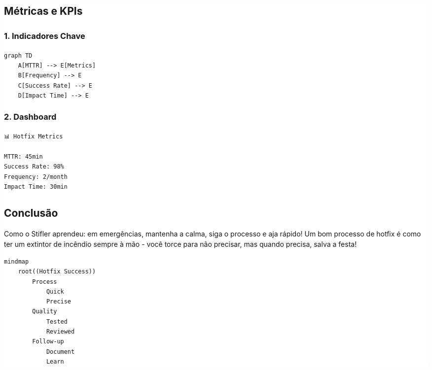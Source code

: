 ```bash
```

## Métricas e KPIs

### 1. Indicadores Chave
```mermaid
graph TD
    A[MTTR] --> E[Metrics]
    B[Frequency] --> E
    C[Success Rate] --> E
    D[Impact Time] --> E
```

### 2. Dashboard
```ascii
📊 Hotfix Metrics

MTTR: 45min
Success Rate: 98%
Frequency: 2/month
Impact Time: 30min
```

## Conclusão

Como o Stifler aprendeu: em emergências, mantenha a calma, siga o processo e aja rápido! Um bom processo de hotfix é como ter um extintor de incêndio sempre à mão - você torce para não precisar, mas quando precisa, salva a festa!

```mermaid
mindmap
    root((Hotfix Success))
        Process
            Quick
            Precise
        Quality
            Tested
            Reviewed
        Follow-up
            Document
            Learn
```